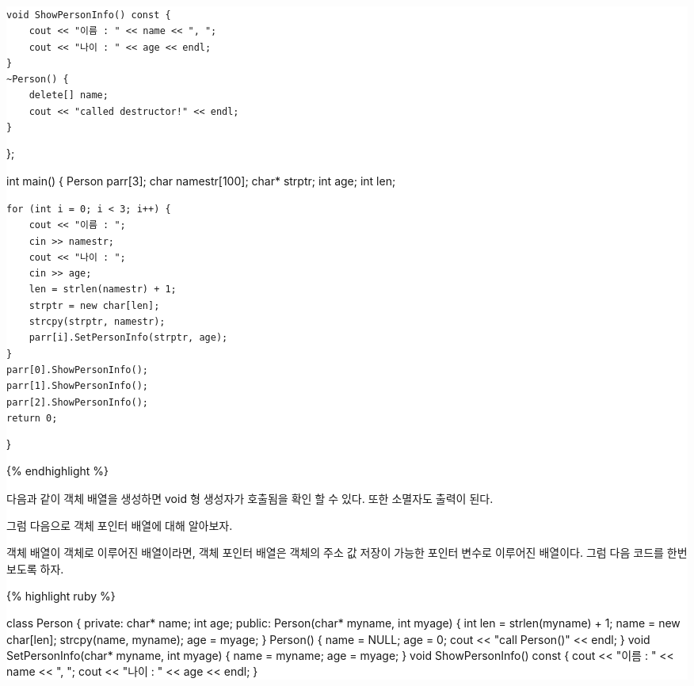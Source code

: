 	void ShowPersonInfo() const {
		cout << "이름 : " << name << ", ";
		cout << "나이 : " << age << endl;
	}
	~Person() {
		delete[] name;
		cout << "called destructor!" << endl;
	}
};

int main() {
	Person parr[3];
	char namestr[100];
	char* strptr;
	int age;
	int len;

	for (int i = 0; i < 3; i++) {
		cout << "이름 : ";
		cin >> namestr;
		cout << "나이 : ";
		cin >> age;
		len = strlen(namestr) + 1;
		strptr = new char[len];
		strcpy(strptr, namestr);
		parr[i].SetPersonInfo(strptr, age);
	}
	parr[0].ShowPersonInfo();
	parr[1].ShowPersonInfo();
	parr[2].ShowPersonInfo();
	return 0;
}

{% endhighlight %}

다음과 같이 객체 배열을 생성하면 void 형 생성자가 호출됨을 확인 할 수 있다. 또한 소멸자도 출력이 된다.

그럼 다음으로 객체 포인터 배열에 대해 알아보자.

객체 배열이 객체로 이루어진 배열이라면, 객체 포인터 배열은 객체의 주소 값 저장이 가능한 포인터 변수로 이루어진 배열이다. 그럼 다음 코드를 한번 보도록 하자.

{% highlight ruby %}

class Person {
private:
	char* name;
	int age;
public:
	Person(char* myname, int myage) {
		int len = strlen(myname) + 1;
		name = new char[len];
		strcpy(name, myname);
		age = myage;
	}
	Person() {
		name = NULL;
		age = 0;
		cout << "call Person()" << endl;
	}
	void SetPersonInfo(char* myname, int myage) {
		name = myname;
		age = myage;
	}
	void ShowPersonInfo() const {
		cout << "이름 : " << name << ", ";
		cout << "나이 : " << age << endl;
	}